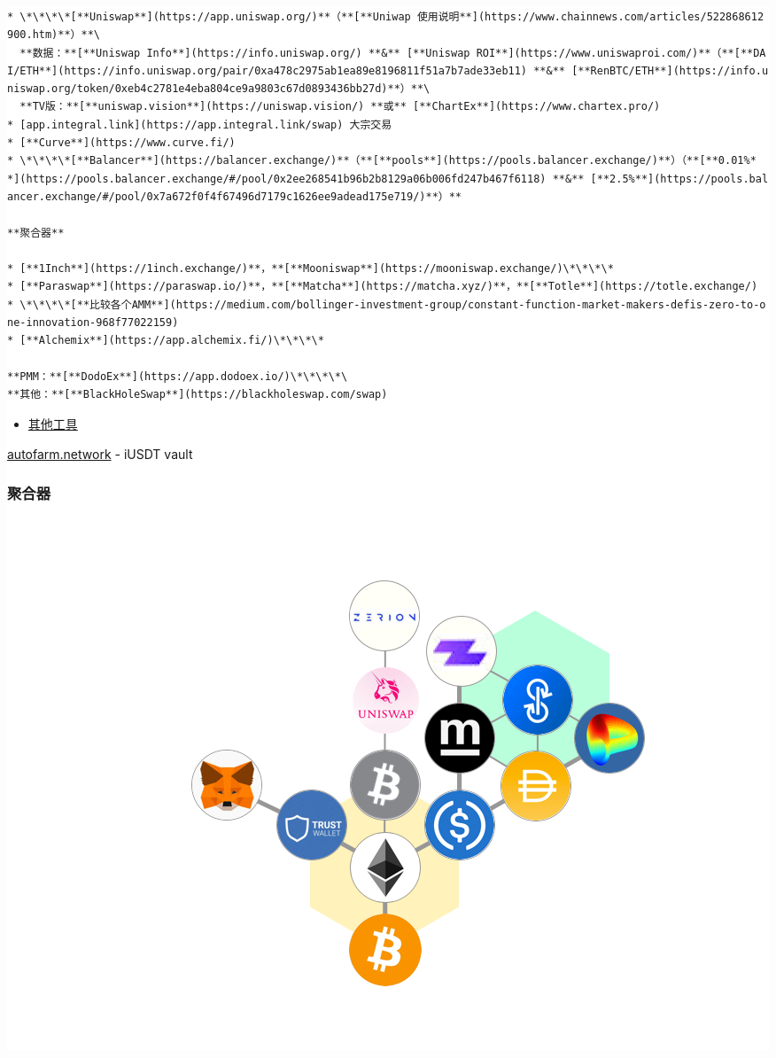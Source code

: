     * \*\*\*\*[**Uniswap**](https://app.uniswap.org/)**（**[**Uniwap 使用说明**](https://www.chainnews.com/articles/522868612900.htm)**）**\
      **数据：**[**Uniswap Info**](https://info.uniswap.org/) **&** [**Uniswap ROI**](https://www.uniswaproi.com/)**（**[**DAI/ETH**](https://info.uniswap.org/pair/0xa478c2975ab1ea89e8196811f51a7b7ade33eb11) **&** [**RenBTC/ETH**](https://info.uniswap.org/token/0xeb4c2781e4eba804ce9a9803c67d0893436bb27d)**）**\
      **TV版：**[**uniswap.vision**](https://uniswap.vision/) **或** [**ChartEx**](https://www.chartex.pro/)
    * [app.integral.link](https://app.integral.link/swap) 大宗交易
    * [**Curve**](https://www.curve.fi/)
    * \*\*\*\*[**Balancer**](https://balancer.exchange/)**（**[**pools**](https://pools.balancer.exchange/)**）（**[**0.01%**](https://pools.balancer.exchange/#/pool/0x2ee268541b96b2b8129a06b006fd247b467f6118) **&** [**2.5%**](https://pools.balancer.exchange/#/pool/0x7a672f0f4f67496d7179c1626ee9adead175e719/)**）**

    **聚合器**

    * [**1Inch**](https://1inch.exchange/)**，**[**Mooniswap**](https://mooniswap.exchange/)\*\*\*\*
    * [**Paraswap**](https://paraswap.io/)**，**[**Matcha**](https://matcha.xyz/)**，**[**Totle**](https://totle.exchange/)
    * \*\*\*\*[**比较各个AMM**](https://medium.com/bollinger-investment-group/constant-function-market-makers-defis-zero-to-one-innovation-968f77022159)
    * [**Alchemix**](https://app.alchemix.fi/)\*\*\*\*

    **PMM：**[**DodoEx**](https://app.dodoex.io/)\*\*\*\*\
    **其他：**[**BlackHoleSwap**](https://blackholeswap.com/swap)
* [其他工具](https://www.bilibili.com/video/BV13D4y1o7Wh?p=1)

[autofarm.network](https://autofarm.network/) - iUSDT vault

### **聚合器**

![](../../.gitbook/assets/DeFi.png)
